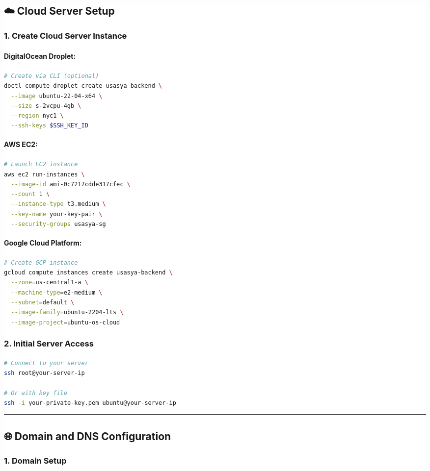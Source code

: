
## ☁️ Cloud Server Setup

### **1. Create Cloud Server Instance**

#### **DigitalOcean Droplet:**
```bash
# Create via CLI (optional)
doctl compute droplet create usasya-backend \
  --image ubuntu-22-04-x64 \
  --size s-2vcpu-4gb \
  --region nyc1 \
  --ssh-keys $SSH_KEY_ID
```

#### **AWS EC2:**
```bash
# Launch EC2 instance
aws ec2 run-instances \
  --image-id ami-0c7217cdde317cfec \
  --count 1 \
  --instance-type t3.medium \
  --key-name your-key-pair \
  --security-groups usasya-sg
```

#### **Google Cloud Platform:**
```bash
# Create GCP instance
gcloud compute instances create usasya-backend \
  --zone=us-central1-a \
  --machine-type=e2-medium \
  --subnet=default \
  --image-family=ubuntu-2204-lts \
  --image-project=ubuntu-os-cloud
```

### **2. Initial Server Access**
```bash
# Connect to your server
ssh root@your-server-ip

# Or with key file
ssh -i your-private-key.pem ubuntu@your-server-ip
```

---

## 🌐 Domain and DNS Configuration

### **1. Domain Setup**
